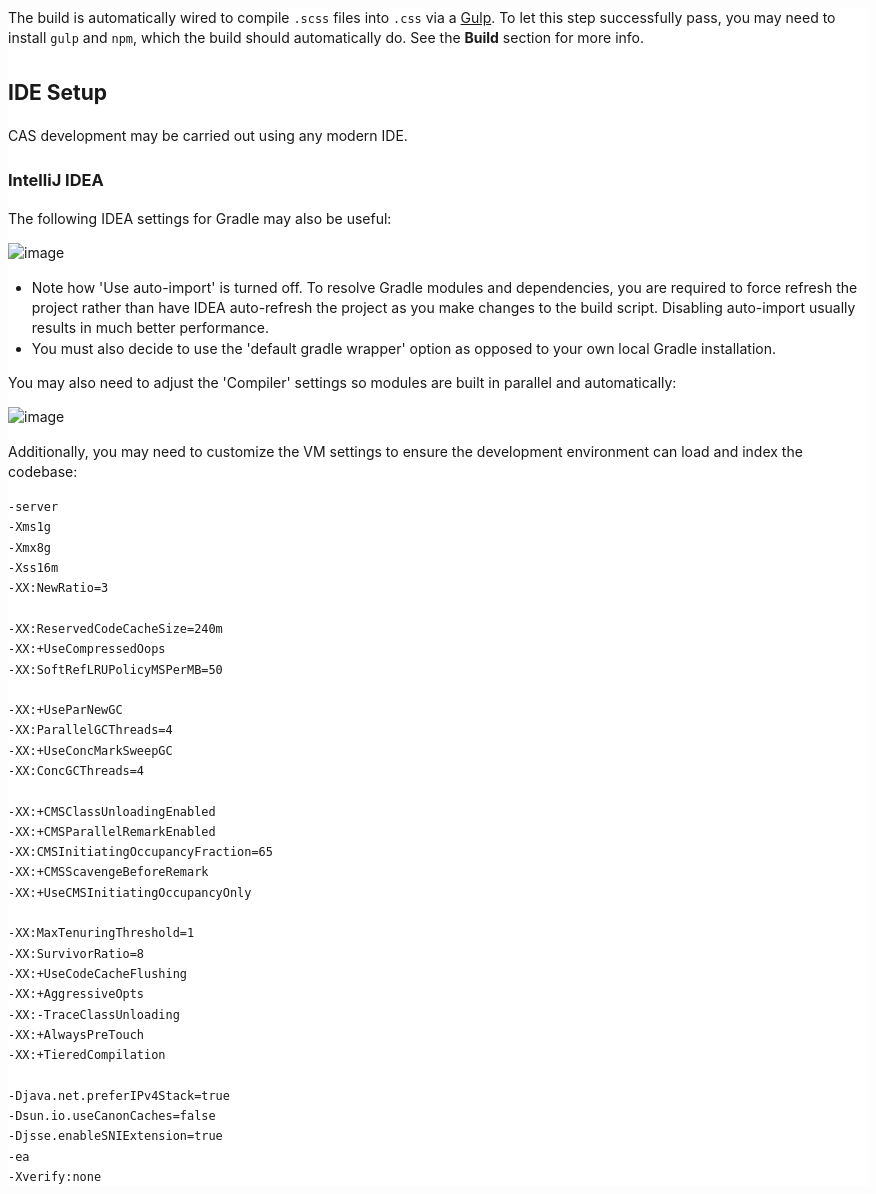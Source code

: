 The build is automatically wired to compile `.scss` files into `.css` via a [Gulp](http://gulpjs.com/).
To let this step successfully pass, you may need to install `gulp` and `npm`, which the build should automatically do.
See the **Build** section for more info.

## IDE Setup

CAS development may be carried out using any modern IDE. 

### IntelliJ IDEA

The following IDEA settings for Gradle may also be useful:

![image](https://user-images.githubusercontent.com/1205228/42181347-5e55351a-7def-11e8-8204-f681c36eed2c.png)

- Note how 'Use auto-import' is turned off. To resolve Gradle modules and dependencies, you are required to force refresh the project rather than have IDEA auto-refresh the project as you make changes to the build script. Disabling auto-import usually results in much better performance.
- You must also decide to use the 'default gradle wrapper' option as opposed to your own local Gradle installation. 

You may also need to adjust the 'Compiler' settings so modules are built in parallel and automatically:

![image](https://cloud.githubusercontent.com/assets/1205228/23251099/31d8f250-f9c1-11e6-9ca1-64489bc1a948.png)

Additionally, you may need to customize the VM settings to ensure the development environment can load and index the codebase:

```bash
-server
-Xms1g
-Xmx8g
-Xss16m
-XX:NewRatio=3

-XX:ReservedCodeCacheSize=240m
-XX:+UseCompressedOops
-XX:SoftRefLRUPolicyMSPerMB=50

-XX:+UseParNewGC
-XX:ParallelGCThreads=4
-XX:+UseConcMarkSweepGC
-XX:ConcGCThreads=4

-XX:+CMSClassUnloadingEnabled
-XX:+CMSParallelRemarkEnabled
-XX:CMSInitiatingOccupancyFraction=65
-XX:+CMSScavengeBeforeRemark
-XX:+UseCMSInitiatingOccupancyOnly

-XX:MaxTenuringThreshold=1
-XX:SurvivorRatio=8
-XX:+UseCodeCacheFlushing
-XX:+AggressiveOpts
-XX:-TraceClassUnloading
-XX:+AlwaysPreTouch
-XX:+TieredCompilation

-Djava.net.preferIPv4Stack=true
-Dsun.io.useCanonCaches=false
-Djsse.enableSNIExtension=true
-ea
-Xverify:none
```